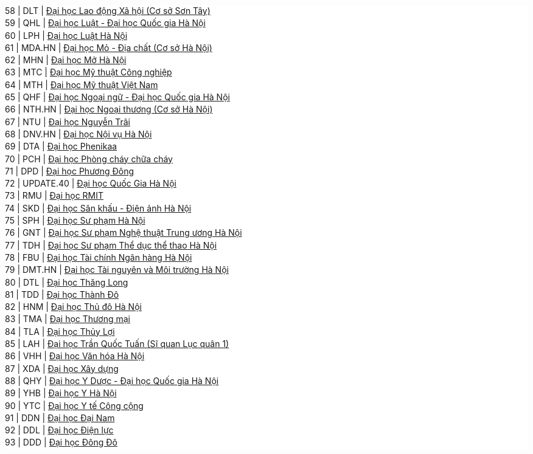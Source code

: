 58 | DLT | [Đại học Lao động Xã hội (Cơ sở Sơn Tây)](https://tuyensinhso.vn/school/dai-hoc-lao-dong-xa-hoi-co-so-son-tay.html)  
59 | QHL | [Đại học Luật - Đại học Quốc gia Hà Nội](https://tuyensinhso.vn/school/dai-hoc-luat-dai-hoc-quoc-gia-ha-noi.html)  
60 | LPH | [Đại học Luật Hà Nội](https://tuyensinhso.vn/school/dai-hoc-luat-ha-noi.html)  
61 | MDA.HN | [Đại học Mỏ - Địa chất (Cơ sở Hà Nội)](https://tuyensinhso.vn/school/dai-hoc-mo-dia-chat-co-so-ha-noi.html)  
62 | MHN | [Đại học Mở Hà Nội](https://tuyensinhso.vn/school/dai-hoc-mo-ha-noi.html)  
63 | MTC | [Đại học Mỹ thuật Công nghiệp](https://tuyensinhso.vn/school/dai-hoc-my-thuat-cong-nghiep.html)  
64 | MTH | [Đại học Mỹ thuật Việt Nam](https://tuyensinhso.vn/school/dai-hoc-my-thuat-viet-nam.html)  
65 | QHF | [Đại học Ngoại ngữ - Đại học Quốc gia Hà Nội](https://tuyensinhso.vn/school/dai-hoc-ngoai-ngu-dai-hoc-quoc-gia-ha-noi.html)  
66 | NTH.HN | [Đại học Ngoại thương (Cơ sở Hà Nội)](https://tuyensinhso.vn/school/dai-hoc-ngoai-thuong-co-so-ha-noi.html)  
67 | NTU | [Đại học Nguyễn Trãi](https://tuyensinhso.vn/school/dai-hoc-nguyen-trai.html)  
68 | DNV.HN | [Đại học Nội vụ Hà Nội](https://tuyensinhso.vn/school/dai-hoc-noi-vu-ha-noi.html)  
69 | DTA | [Đại học Phenikaa](https://tuyensinhso.vn/school/dai-hoc-phenikaa.html)  
70 | PCH | [Đại học Phòng cháy chữa cháy](https://tuyensinhso.vn/school/dai-hoc-phong-chay-chua-chay.html)  
71 | DPD | [Đại học Phương Đông](https://tuyensinhso.vn/school/dai-hoc-phuong-dong.html)  
72 | UPDATE.40 | [Đại học Quốc Gia Hà Nội](https://tuyensinhso.vn/school/dai-hoc-quoc-gia-ha-noi.html)  
73 | RMU | [Đại học RMIT](https://tuyensinhso.vn/school/dai-hoc-rmit.html)  
74 | SKD | [Đại học Sân khấu - Điện ảnh Hà Nội](https://tuyensinhso.vn/school/dai-hoc-san-khau-dien-anh-ha-noi.html)  
75 | SPH | [Đại học Sư phạm Hà Nội](https://tuyensinhso.vn/school/dai-hoc-su-pham-ha-noi.html)  
76 | GNT | [Đại học Sư phạm Nghệ thuật Trung ương Hà Nội ](https://tuyensinhso.vn/school/dai-hoc-su-pham-nghe-thuat-trung-uong-ha-noi.html)  
77 | TDH | [Đại học Sư phạm Thể dục thể thao Hà Nội](https://tuyensinhso.vn/school/dai-hoc-su-pham-the-duc-the-thao-ha-noi.html)  
78 | FBU | [Đại học Tài chính Ngân hàng Hà Nội](https://tuyensinhso.vn/school/dai-hoc-tai-chinh-ngan-hang-ha-noi.html)  
79 | DMT.HN | [Đại học Tài nguyên và Môi trường Hà Nội](https://tuyensinhso.vn/school/dai-hoc-tai-nguyen-va-moi-truong-ha-noi.html)  
80 | DTL | [Đại học Thăng Long](https://tuyensinhso.vn/school/dai-hoc-thang-long.html)  
81 | TDD | [Đại học Thành Đô](https://tuyensinhso.vn/school/dai-hoc-thanh-do.html)  
82 | HNM | [Đại học Thủ đô Hà Nội](https://tuyensinhso.vn/school/dai-hoc-thu-do-ha-noi.html)  
83 | TMA | [Đại học Thương mại](https://tuyensinhso.vn/school/dai-hoc-thuong-mai.html)  
84 | TLA  | [Đại học Thủy Lợi](https://tuyensinhso.vn/school/dai-hoc-thuy-loi.html)  
85 | LAH | [Đại học Trần Quốc Tuấn (Sĩ quan Lục quân 1)](https://tuyensinhso.vn/school/dai-hoc-tran-quoc-tuan-si-quan-luc-quan-1.html)  
86 | VHH | [Đại học Văn hóa Hà Nội](https://tuyensinhso.vn/school/dai-hoc-van-hoa-ha-noi.html)  
87 | XDA | [Đại học Xây dựng](https://tuyensinhso.vn/school/dai-hoc-xay-dung.html)  
88 | QHY | [Đại học Y Dược - Đại học Quốc gia Hà Nội](https://tuyensinhso.vn/school/dai-hoc-y-duoc-dai-hoc-quoc-gia-ha-noi.html)  
89 | YHB | [Đại học Y Hà Nội](https://tuyensinhso.vn/school/dai-hoc-y-ha-noi.html)  
90 | YTC | [Đại học Y tế Công cộng](https://tuyensinhso.vn/school/dai-hoc-y-te-cong-cong.html)  
91 | DDN | [Đại học Đại Nam](https://tuyensinhso.vn/school/dai-hoc-dai-nam.html)  
92 | DDL | [Đại học Điện lực](https://tuyensinhso.vn/school/dai-hoc-dien-luc.html)  
93 | DDD | [Đại học Đông Đô](https://tuyensinhso.vn/school/dai-hoc-dong-do.html)
